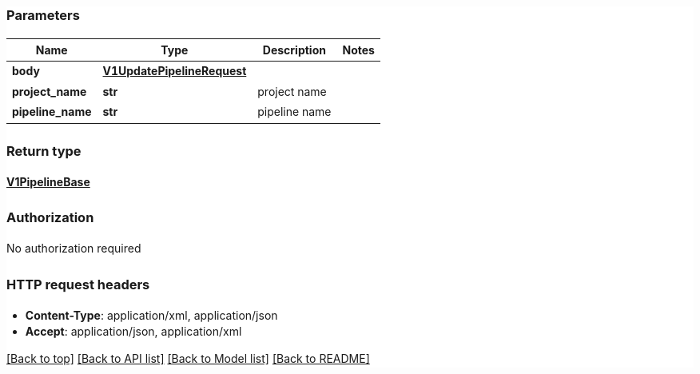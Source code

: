 ### Parameters

Name | Type | Description  | Notes
------------- | ------------- | ------------- | -------------
 **body** | [**V1UpdatePipelineRequest**](V1UpdatePipelineRequest.md)|  | 
 **project_name** | **str**| project name | 
 **pipeline_name** | **str**| pipeline name | 

### Return type

[**V1PipelineBase**](V1PipelineBase.md)

### Authorization

No authorization required

### HTTP request headers

 - **Content-Type**: application/xml, application/json
 - **Accept**: application/json, application/xml

[[Back to top]](#) [[Back to API list]](../vela-client/README.md#documentation-for-api-endpoints) [[Back to Model list]](../vela-client/README.md#documentation-for-models) [[Back to README]](../vela-client/README.md)

